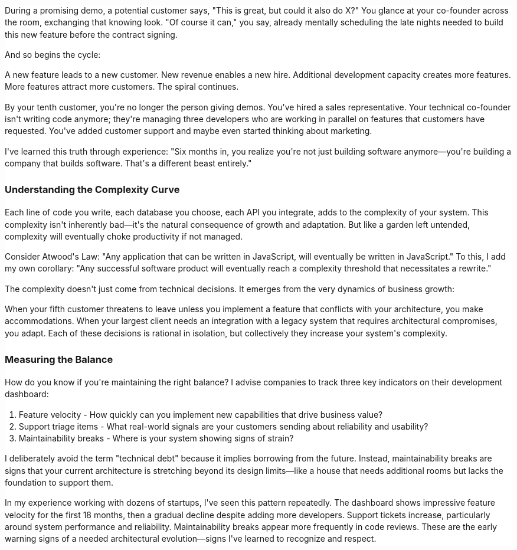 During a promising demo, a potential customer says, "This is great, but could it also do X?" You glance at your co-founder across the room, exchanging that knowing look. "Of course it can," you say, already mentally scheduling the late nights needed to build this new feature before the contract signing.

And so begins the cycle:

A new feature leads to a new customer. New revenue enables a new hire. Additional development capacity creates more features. More features attract more customers. The spiral continues.

By your tenth customer, you're no longer the person giving demos. You've hired a sales representative. Your technical co-founder isn't writing code anymore; they're managing three developers who are working in parallel on features that customers have requested. You've added customer support and maybe even started thinking about marketing.

I've learned this truth through experience: "Six months in, you realize you're not just building software anymore—you're building a company that builds software. That's a different beast entirely."

### Understanding the Complexity Curve

Each line of code you write, each database you choose, each API you integrate, adds to the complexity of your system. This complexity isn't inherently bad—it's the natural consequence of growth and adaptation. But like a garden left untended, complexity will eventually choke productivity if not managed.

Consider Atwood's Law: "Any application that can be written in JavaScript, will eventually be written in JavaScript." To this, I add my own corollary: "Any successful software product will eventually reach a complexity threshold that necessitates a rewrite."

The complexity doesn't just come from technical decisions. It emerges from the very dynamics of business growth:

When your fifth customer threatens to leave unless you implement a feature that conflicts with your architecture, you make accommodations. When your largest client needs an integration with a legacy system that requires architectural compromises, you adapt. Each of these decisions is rational in isolation, but collectively they increase your system's complexity.

### Measuring the Balance

How do you know if you're maintaining the right balance? I advise companies to track three key indicators on their development dashboard:

1. Feature velocity - How quickly can you implement new capabilities that drive business value?
2. Support triage items - What real-world signals are your customers sending about reliability and usability?
3. Maintainability breaks - Where is your system showing signs of strain?

I deliberately avoid the term "technical debt" because it implies borrowing from the future. Instead, maintainability breaks are signs that your current architecture is stretching beyond its design limits—like a house that needs additional rooms but lacks the foundation to support them.

In my experience working with dozens of startups, I've seen this pattern repeatedly. The dashboard shows impressive feature velocity for the first 18 months, then a gradual decline despite adding more developers. Support tickets increase, particularly around system performance and reliability. Maintainability breaks appear more frequently in code reviews. These are the early warning signs of a needed architectural evolution—signs I've learned to recognize and respect.
